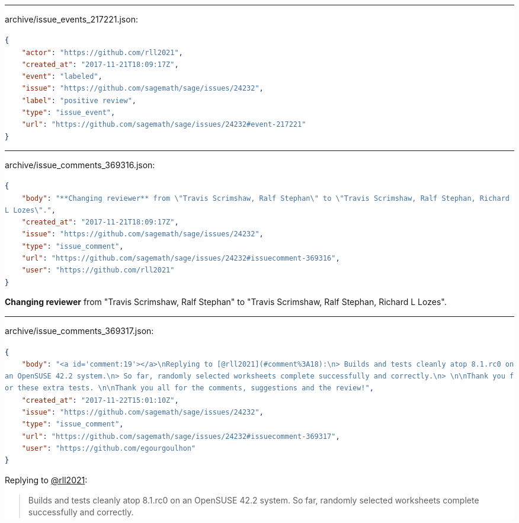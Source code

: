 

---

archive/issue_events_217221.json:
```json
{
    "actor": "https://github.com/rll2021",
    "created_at": "2017-11-21T18:09:17Z",
    "event": "labeled",
    "issue": "https://github.com/sagemath/sage/issues/24232",
    "label": "positive review",
    "type": "issue_event",
    "url": "https://github.com/sagemath/sage/issues/24232#event-217221"
}
```



---

archive/issue_comments_369316.json:
```json
{
    "body": "**Changing reviewer** from \"Travis Scrimshaw, Ralf Stephan\" to \"Travis Scrimshaw, Ralf Stephan, Richard L Lozes\".",
    "created_at": "2017-11-21T18:09:17Z",
    "issue": "https://github.com/sagemath/sage/issues/24232",
    "type": "issue_comment",
    "url": "https://github.com/sagemath/sage/issues/24232#issuecomment-369316",
    "user": "https://github.com/rll2021"
}
```

**Changing reviewer** from "Travis Scrimshaw, Ralf Stephan" to "Travis Scrimshaw, Ralf Stephan, Richard L Lozes".



---

archive/issue_comments_369317.json:
```json
{
    "body": "<a id='comment:19'></a>\nReplying to [@rll2021](#comment%3A18):\n> Builds and tests cleanly atop 8.1.rc0 on an OpenSUSE 42.2 system.\n> So far, randomly selected worksheets complete successfully and correctly.\n> \n\nThank you for these extra tests. \n\nThank you all for the comments, suggestions and the review!",
    "created_at": "2017-11-22T15:01:10Z",
    "issue": "https://github.com/sagemath/sage/issues/24232",
    "type": "issue_comment",
    "url": "https://github.com/sagemath/sage/issues/24232#issuecomment-369317",
    "user": "https://github.com/egourgoulhon"
}
```

<a id='comment:19'></a>
Replying to [@rll2021](#comment%3A18):
> Builds and tests cleanly atop 8.1.rc0 on an OpenSUSE 42.2 system.
> So far, randomly selected worksheets complete successfully and correctly.
> 
